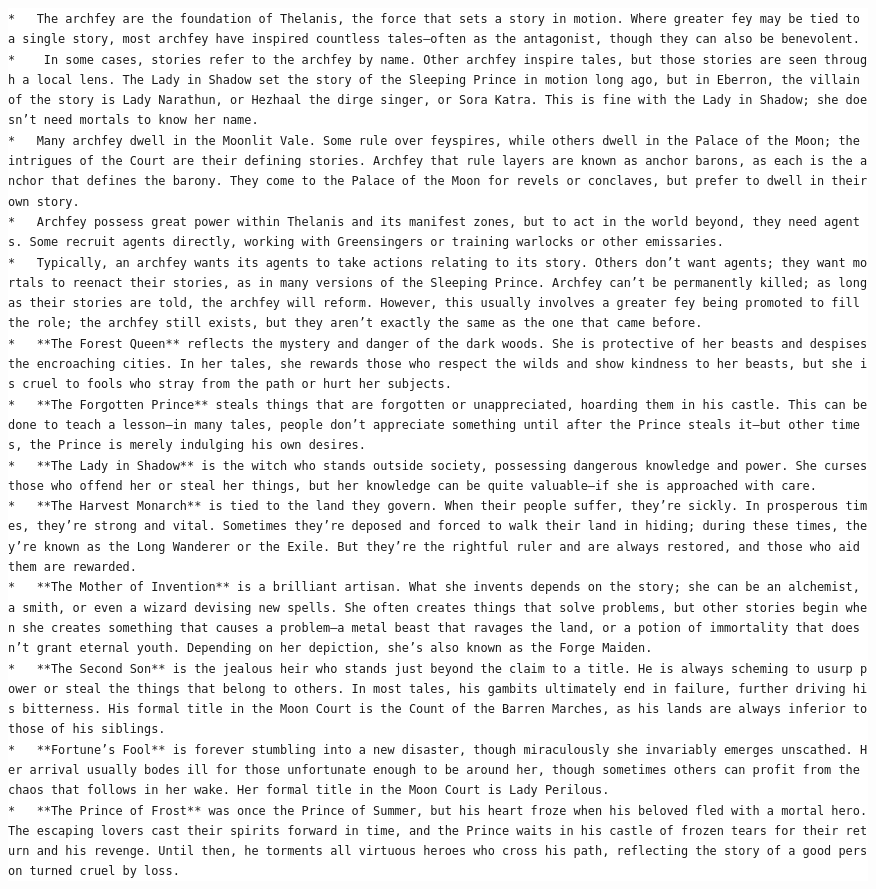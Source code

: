     *   The archfey are the foundation of Thelanis, the force that sets a story in motion. Where greater fey may be tied to a single story, most archfey have inspired countless tales—often as the antagonist, though they can also be benevolent. 
    *    In some cases, stories refer to the archfey by name. Other archfey inspire tales, but those stories are seen through a local lens. The Lady in Shadow set the story of the Sleeping Prince in motion long ago, but in Eberron, the villain of the story is Lady Narathun, or Hezhaal the dirge singer, or Sora Katra. This is fine with the Lady in Shadow; she doesn’t need mortals to know her name.
    *   Many archfey dwell in the Moonlit Vale. Some rule over feyspires, while others dwell in the Palace of the Moon; the intrigues of the Court are their defining stories. Archfey that rule layers are known as anchor barons, as each is the anchor that defines the barony. They come to the Palace of the Moon for revels or conclaves, but prefer to dwell in their own story.
    *   Archfey possess great power within Thelanis and its manifest zones, but to act in the world beyond, they need agents. Some recruit agents directly, working with Greensingers or training warlocks or other emissaries.
    *   Typically, an archfey wants its agents to take actions relating to its story. Others don’t want agents; they want mortals to reenact their stories, as in many versions of the Sleeping Prince. Archfey can’t be permanently killed; as long as their stories are told, the archfey will reform. However, this usually involves a greater fey being promoted to fill the role; the archfey still exists, but they aren’t exactly the same as the one that came before.
    *   **The Forest Queen** reflects the mystery and danger of the dark woods. She is protective of her beasts and despises the encroaching cities. In her tales, she rewards those who respect the wilds and show kindness to her beasts, but she is cruel to fools who stray from the path or hurt her subjects.
    *   **The Forgotten Prince** steals things that are forgotten or unappreciated, hoarding them in his castle. This can be done to teach a lesson—in many tales, people don’t appreciate something until after the Prince steals it—but other times, the Prince is merely indulging his own desires.
    *   **The Lady in Shadow** is the witch who stands outside society, possessing dangerous knowledge and power. She curses those who offend her or steal her things, but her knowledge can be quite valuable—if she is approached with care.
    *   **The Harvest Monarch** is tied to the land they govern. When their people suffer, they’re sickly. In prosperous times, they’re strong and vital. Sometimes they’re deposed and forced to walk their land in hiding; during these times, they’re known as the Long Wanderer or the Exile. But they’re the rightful ruler and are always restored, and those who aid them are rewarded.
    *   **The Mother of Invention** is a brilliant artisan. What she invents depends on the story; she can be an alchemist, a smith, or even a wizard devising new spells. She often creates things that solve problems, but other stories begin when she creates something that causes a problem—a metal beast that ravages the land, or a potion of immortality that doesn’t grant eternal youth. Depending on her depiction, she’s also known as the Forge Maiden. 
    *   **The Second Son** is the jealous heir who stands just beyond the claim to a title. He is always scheming to usurp power or steal the things that belong to others. In most tales, his gambits ultimately end in failure, further driving his bitterness. His formal title in the Moon Court is the Count of the Barren Marches, as his lands are always inferior to those of his siblings.
    *   **Fortune’s Fool** is forever stumbling into a new disaster, though miraculously she invariably emerges unscathed. Her arrival usually bodes ill for those unfortunate enough to be around her, though sometimes others can profit from the chaos that follows in her wake. Her formal title in the Moon Court is Lady Perilous.
    *   **The Prince of Frost** was once the Prince of Summer, but his heart froze when his beloved fled with a mortal hero. The escaping lovers cast their spirits forward in time, and the Prince waits in his castle of frozen tears for their return and his revenge. Until then, he torments all virtuous heroes who cross his path, reflecting the story of a good person turned cruel by loss.
